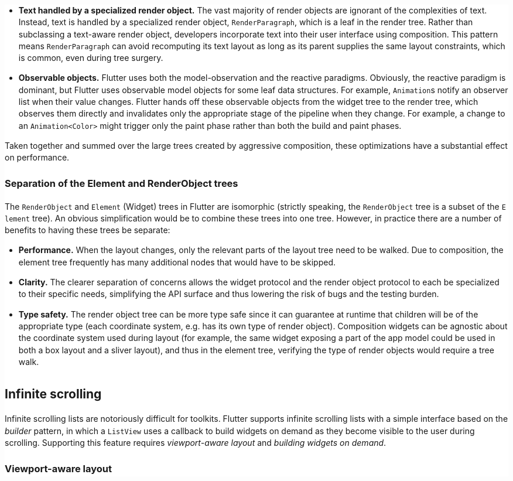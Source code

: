 * **Text handled by a specialized render object.** The vast majority of render objects are ignorant of the complexities of text.
  Instead, text is handled by a specialized render object, `RenderParagraph`, which is a leaf in the render tree.
  Rather than subclassing a text-aware render object, developers incorporate text into their user interface using composition.
  This pattern means `RenderParagraph` can avoid recomputing its text layout as long as its parent supplies the same layout constraints, which is common, even during tree surgery.

* **Observable objects.** Flutter uses both the model-observation and the reactive paradigms.
  Obviously, the reactive paradigm is dominant, but Flutter uses observable model objects for some leaf data structures.
  For example, `Animation`s notify an observer list when their value changes.
  Flutter hands off these observable objects from the widget tree to the render tree, which observes them directly and invalidates only the appropriate stage of the pipeline when they change.
  For example, a change to an `Animation<Color>` might trigger only the paint phase rather than both the build and paint phases.

Taken together and summed over the large trees created by aggressive composition, these optimizations have a substantial effect on performance.

### Separation of the Element and RenderObject trees

The `RenderObject` and `Element` (Widget) trees in Flutter are isomorphic (strictly speaking, the `RenderObject` tree is a subset of the `Element` tree).
An obvious simplification would be to combine these trees into one tree.
However, in practice there are a number of benefits to having these trees be separate:

* **Performance.** When the layout changes, only the relevant parts of the layout tree need to be walked.
Due to composition, the element tree frequently has many additional nodes that would have to be skipped.

* **Clarity.** The clearer separation of concerns allows the widget protocol and the render object protocol to each be specialized to their specific needs, simplifying the API surface and thus lowering the risk of bugs and the testing burden.

* **Type safety.** The render object tree can be more type safe since it can guarantee at runtime that children will be of the appropriate type (each coordinate system, e.g.
has its own type of render object).
  Composition widgets can be agnostic about the coordinate system used during layout (for example, the same widget exposing a part of the app model could be used in both a box layout and a sliver layout), and thus in the element tree, verifying the type of render objects would require a tree walk.

## Infinite scrolling

Infinite scrolling lists are notoriously difficult for toolkits.
Flutter supports infinite scrolling lists with a simple interface based on the _builder_ pattern, in which a `ListView` uses a callback to build widgets on demand as they become visible to the user during scrolling.
Supporting this feature requires _viewport-aware layout_ and _building widgets on demand_.

### Viewport-aware layout
